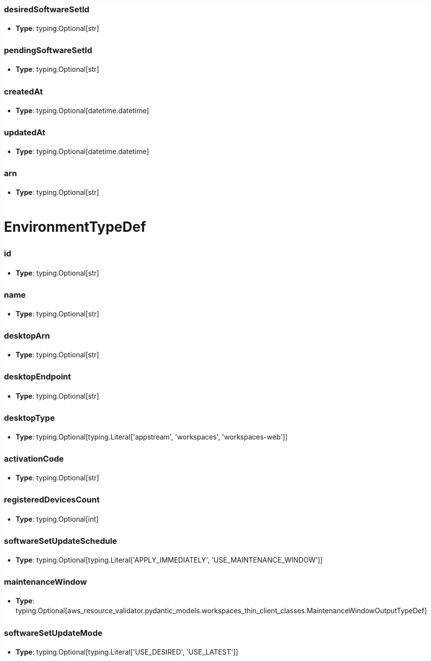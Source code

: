 ### desiredSoftwareSetId
- **Type**: typing.Optional[str]

### pendingSoftwareSetId
- **Type**: typing.Optional[str]

### createdAt
- **Type**: typing.Optional[datetime.datetime]

### updatedAt
- **Type**: typing.Optional[datetime.datetime]

### arn
- **Type**: typing.Optional[str]


# EnvironmentTypeDef

### id
- **Type**: typing.Optional[str]

### name
- **Type**: typing.Optional[str]

### desktopArn
- **Type**: typing.Optional[str]

### desktopEndpoint
- **Type**: typing.Optional[str]

### desktopType
- **Type**: typing.Optional[typing.Literal['appstream', 'workspaces', 'workspaces-web']]

### activationCode
- **Type**: typing.Optional[str]

### registeredDevicesCount
- **Type**: typing.Optional[int]

### softwareSetUpdateSchedule
- **Type**: typing.Optional[typing.Literal['APPLY_IMMEDIATELY', 'USE_MAINTENANCE_WINDOW']]

### maintenanceWindow
- **Type**: typing.Optional[aws_resource_validator.pydantic_models.workspaces_thin_client_classes.MaintenanceWindowOutputTypeDef]

### softwareSetUpdateMode
- **Type**: typing.Optional[typing.Literal['USE_DESIRED', 'USE_LATEST']]
